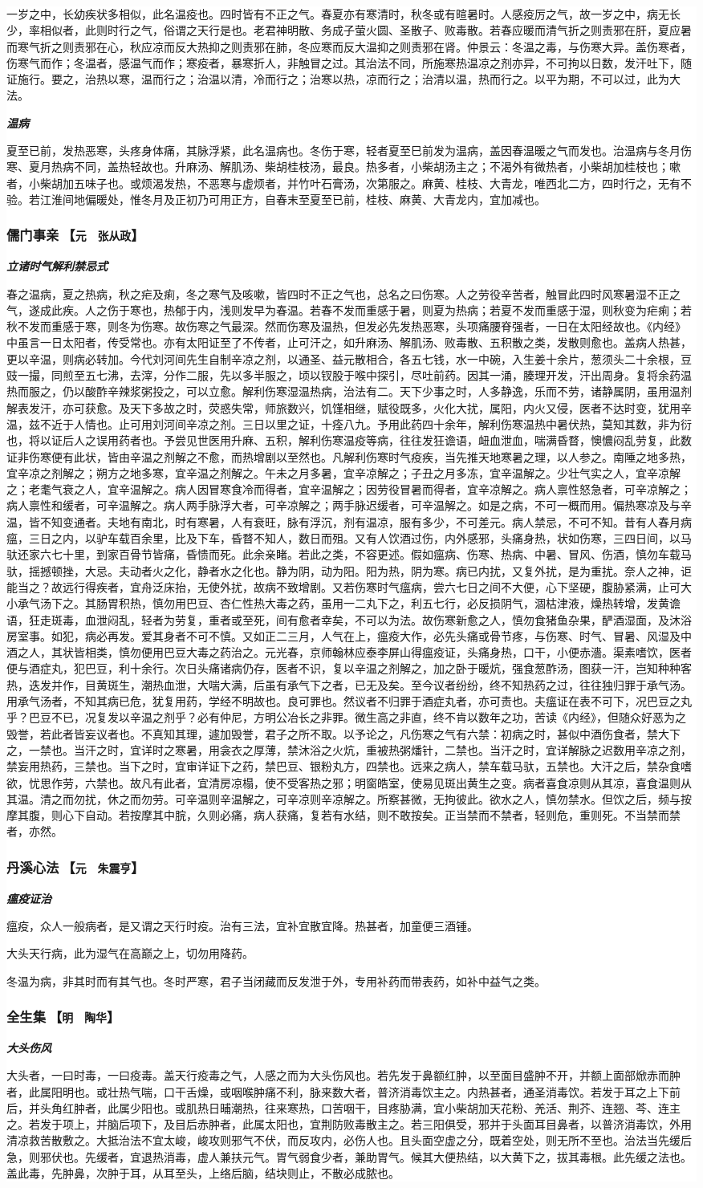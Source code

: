 一岁之中，长幼疾状多相似，此名温疫也。四时皆有不正之气。春夏亦有寒清时，秋冬或有暄暑时。人感疫厉之气，故一岁之中，病无长少，率相似者，此则时行之气，俗谓之天行是也。老君神明散、务成子萤火圆、圣散子、败毒散。若春应暖而清气折之则责邪在肝，夏应暑而寒气折之则责邪在心，秋应凉而反大热抑之则责邪在肺，冬应寒而反大温抑之则责邪在肾。仲景云：冬温之毒，与伤寒大异。盖伤寒者，伤寒气而作；冬温者，感温气而作；寒疫者，暴寒折人，非触冒之过。其治法不同，所施寒热温凉之剂亦异，不可拘以日数，发汗吐下，随证施行。要之，治热以寒，温而行之；治温以清，冷而行之；治寒以热，凉而行之；治清以温，热而行之。以平为期，不可以过，此为大法。  

***温病***  

夏至已前，发热恶寒，头疼身体痛，其脉浮紧，此名温病也。冬伤于寒，轻者夏至巳前发为温病，盖因春温暖之气而发也。治温病与冬月伤寒、夏月热病不同，盖热轻故也。升麻汤、解肌汤、柴胡桂枝汤，最良。热多者，小柴胡汤主之；不渴外有微热者，小柴胡加桂枝也；嗽者，小柴胡加五味子也。或烦渴发热，不恶寒与虚烦者，并竹叶石膏汤，次第服之。麻黄、桂枝、大青龙，唯西北二方，四时行之，无有不验。若江淮间地偏暖处，惟冬月及正初乃可用正方，自春末至夏至已前，桂枝、麻黄、大青龙内，宜加减也。  

### 儒门事亲 【`元　张从政`】  

***立诸时气解利禁忌式***  

春之温病，夏之热病，秋之疟及痢，冬之寒气及咳嗽，皆四时不正之气也，总名之曰伤寒。人之劳役辛苦者，触冒此四时风寒暑湿不正之气，遂成此疾。人之伤于寒也，热郁于内，浅则发早为春温。若春不发而重感于暑，则夏为热病；若夏不发而重感于湿，则秋变为疟痢；若秋不发而重感于寒，则冬为伤寒。故伤寒之气最深。然而伤寒及温热，但发必先发热恶寒，头项痛腰脊强者，一日在太阳经故也。《内经》中虽言一日太阳者，传受常也。亦有太阳证至了不传者，止可汗之，如升麻汤、解肌汤、败毒散、五积散之类，发散则愈也。盖病人热甚，更以辛温，则病必转加。今代刘河间先生自制辛凉之剂，以通圣、益元散相合，各五七钱，水一中碗，入生姜十余片，葱须头二十余根，豆豉一撮，同煎至五七沸，去滓，分作二服，先以多半服之，顷以钗股于喉中探引，尽吐前药。因其一涌，腠理开发，汗出周身。复将余药温热而服之，仍以酸酢辛辣浆粥投之，可以立愈。解利伤寒湿温热病，治法有二。天下少事之时，人多静逸，乐而不劳，诸静属阴，虽用温剂解表发汗，亦可获愈。及天下多故之时，荧惑失常，师旅数兴，饥馑相继，赋役既多，火化大扰，属阳，内火又侵，医者不达时变，犹用辛温，兹不近于人情也。止可用刘河间辛凉之剂。三日以里之证，十痊八九。予用此药四十余年，解利伤寒温热中暑伏热，莫知其数，非为衍也，将以证后人之误用药者也。予尝见世医用升麻、五积，解利伤寒温疫等病，往往发狂谵语，衄血泄血，喘满昏瞀，懊憹闷乱劳复，此数证非伤寒便有此状，皆由辛温之剂解之不愈，而热增剧以至然也。凡解利伤寒时气疫疾，当先推天地寒暑之理，以人参之。南陲之地多热，宜辛凉之剂解之；朔方之地多寒，宜辛温之剂解之。午未之月多暑，宜辛凉解之；子丑之月多冻，宜辛温解之。少壮气实之人，宜辛凉解之；老耄气衰之人，宜辛温解之。病人因冒寒食冷而得者，宜辛温解之；因劳役冒暑而得者，宜辛凉解之。病人禀性怒急者，可辛凉解之；病人禀性和缓者，可辛温解之。病人两手脉浮大者，可辛凉解之；两手脉迟缓者，可辛温解之。如是之病，不可一概而用。偏热寒凉及与辛温，皆不知变通者。夫地有南北，时有寒暑，人有衰旺，脉有浮沉，剂有温凉，服有多少，不可差元。病人禁忌，不可不知。昔有人春月病瘟，三日之内，以驴车载百余里，比及下车，昏瞀不知人，数日而殂。又有人饮酒过伤，内外感邪，头痛身热，状如伤寒，三四日间，以马驮还家六七十里，到家百骨节皆痛，昏愦而死。此余亲睹。若此之类，不容更述。假如瘟病、伤寒、热病、中暑、冒风、伤酒，慎勿车载马驮，摇撼顿挫，大忌。夫动者火之化，静者水之化也。静为阴，动为阳。阳为热，阴为寒。病已内扰，又复外扰，是为重扰。奈人之神，讵能当之？故远行得疾者，宜舟泛床抬，无使外扰，故病不致增剧。又若伤寒时气瘟病，尝六七日之间不大便，心下坚硬，腹胁紧满，止可大小承气汤下之。其肠胃积热，慎勿用巴豆、杏仁性热大毒之药，虽用一二丸下之，利五七行，必反损阴气，涸枯津液，燥热转增，发黄谵语，狂走斑毒，血泄闷乱，轻者为劳复，重者或至死，间有愈者幸矣，不可以为法。故伤寒新愈之人，慎勿食猪鱼杂果，酽酒湿面，及沐浴房室事。如犯，病必再发。爱其身者不可不慎。又如正二三月，人气在上，瘟疫大作，必先头痛或骨节疼，与伤寒、时气、冒暑、风湿及中酒之人，其状皆相类，慎勿便用巴豆大毒之药治之。元光春，京师翰林应泰李屏山得瘟疫证，头痛身热，口干，小便赤濇。渠素嗜饮，医者便与酒症丸，犯巴豆，利十余行。次日头痛诸病仍存，医者不识，复以辛温之剂解之，加之卧于暖炕，强食葱酢汤，图获一汗，岂知种种客热，迭发并作，目黄斑生，潮热血泄，大喘大满，后虽有承气下之者，已无及矣。至今议者纷纷，终不知热药之过，往往独归罪于承气汤。用承气汤者，不知其病已危，犹复用药，学经不明故也。良可罪也。然议者不归罪于酒症丸者，亦可责也。夫瘟证在表不可下，况巴豆之丸乎？巴豆不已，况复发以辛温之剂乎？必有仲尼，方明公冶长之非罪。微生高之非直，终不肯以数年之功，苦读《内经》，但随众好恶为之毁誉，若此者皆妄议者也。不真知其理，遽加毁誉，君子之所不取。以予论之，凡伤寒之气有六禁：初病之时，甚似中酒伤食者，禁大下之，一禁也。当汗之时，宜详时之寒暑，用衾衣之厚薄，禁沐浴之火炕，重被热粥燔针，二禁也。当汗之时，宜详解脉之迟数用辛凉之剂，禁妄用热药，三禁也。当下之时，宜审详证下之药，禁巴豆、银粉丸方，四禁也。远来之病人，禁车载马驮，五禁也。大汗之后，禁杂食嗜欲，忧思作劳，六禁也。故凡有此者，宜清房凉榻，使不受客热之邪；明窗皓室，使易见斑出黄生之变。病者喜食凉则从其凉，喜食温则从其温。清之而勿扰，休之而勿劳。可辛温则辛温解之，可辛凉则辛凉解之。所察甚微，无拘彼此。欲水之人，慎勿禁水。但饮之后，频与按摩其腹，则心下自动。若按摩其中脘，久则必痛，病人获痛，复若有水结，则不敢按矣。正当禁而不禁者，轻则危，重则死。不当禁而禁者，亦然。  

### 丹溪心法 【`元　朱震亨`】  

***瘟疫证治***  

瘟疫，众人一般病者，是又谓之天行时疫。治有三法，宜补宜散宜降。热甚者，加童便三酒锺。  

大头天行病，此为湿气在高巅之上，切勿用降药。  

冬温为病，非其时而有其气也。冬时严寒，君子当闭藏而反发泄于外，专用补药而带表药，如补中益气之类。  

### 全生集 【`明　陶华`】  

***大头伤风***  

大头者，一曰时毒，一曰疫毒。盖天行疫毒之气，人感之而为大头伤风也。若先发于鼻额红肿，以至面目盛肿不开，并额上面部焮赤而肿者，此属阳明也。或壮热气喘，口干舌燥，或咽喉肿痛不利，脉来数大者，普济消毒饮主之。内热甚者，通圣消毒饮。若发于耳之上下前后，并头角红肿者，此属少阳也。或肌热日晡潮热，往来寒热，口苦咽干，目疼胁满，宜小柴胡加天花粉、羌活、荆芥、连翘、芩、连主之。若发于项上，并脑后项下，及目后赤肿者，此属太阳也，宜荆防败毒散主之。若三阳俱受，邪并于头面耳目鼻者，以普济消毒饮，外用清凉救苦散敷之。大抵治法不宜太峻，峻攻则邪气不伏，而反攻内，必伤人也。且头面空虚之分，既着空处，则无所不至也。治法当先缓后急，则邪伏也。先缓者，宜退热消毒，虚人兼扶元气。胃气弱食少者，兼助胃气。候其大便热结，以大黄下之，拔其毒根。此先缓之法也。盖此毒，先肿鼻，次肿于耳，从耳至头，上络后脑，结块则止，不散必成脓也。  
